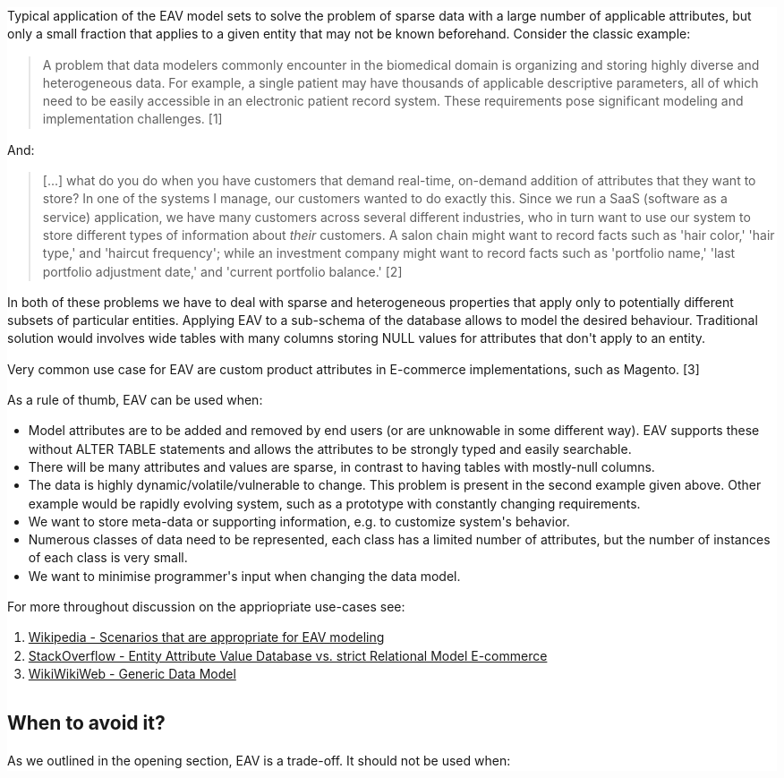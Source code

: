 Typical application of the EAV model sets to solve the problem of sparse data with a large number of applicable attributes, but only a small fraction that applies to a given entity that may not be known beforehand. Consider the classic example:

> A problem that data modelers commonly encounter in the biomedical domain is organizing and storing highly diverse and heterogeneous data. For example, a single patient may have thousands of applicable descriptive parameters, all of which need to be easily accessible in an electronic patient record system. These requirements pose significant modeling and implementation challenges. [1]

And:

> [...] what do you do when you have customers that demand real-time, on-demand addition of attributes that they want to store? In one of the systems I manage, our customers wanted to do exactly this. Since we run a SaaS (software as a service) application, we have many customers across several different industries, who in turn want to use our system to store different types of information about _their_ customers. A salon chain might want to record facts such as 'hair color,' 'hair type,' and 'haircut frequency'; while an investment company might want to record facts such as 'portfolio name,' 'last portfolio adjustment date,' and 'current portfolio balance.' [2]

In both of these problems we have to deal with sparse and heterogeneous properties that apply only to potentially different subsets of particular entities. Applying EAV to a sub-schema of the database allows to model the desired behaviour. Traditional solution would involves wide tables with many columns storing NULL values for attributes that don't apply to an entity.

Very common use case for EAV are custom product attributes in E-commerce implementations, such as Magento. [3]

As a rule of thumb, EAV can be used when:

- Model attributes are to be added and removed by end users (or are unknowable in some different way). EAV supports these without ALTER TABLE statements and allows the attributes to be strongly typed and easily searchable.
- There will be many attributes and values are sparse, in contrast to having tables with mostly-null columns.
- The data is highly dynamic/volatile/vulnerable to change. This problem is present in the second example given above. Other example would be rapidly evolving system, such as a prototype with constantly changing requirements.
- We want to store meta-data or supporting information, e.g. to customize system's behavior.
- Numerous classes of data need to be represented, each class has a limited number of attributes, but the number of instances of each class is very small.
- We want to minimise programmer's input when changing the data model.

For more throughout discussion on the appriopriate use-cases see:

1. [Wikipedia - Scenarios that are appropriate for EAV modeling](https://en.wikipedia.org/wiki/Entity%E2%80%93attribute%E2%80%93value_model#Scenarios_that_are_appropriate_for_EAV_modeling)
2. [StackOverflow - Entity Attribute Value Database vs. strict Relational Model E-commerce](https://stackoverflow.com/questions/870808/entity-attribute-value-database-vs-strict-relational-model-ecommerce)
3. [WikiWikiWeb - Generic Data Model](http://wiki.c2.com/?GenericDataModel)

## When to avoid it?

As we outlined in the opening section, EAV is a trade-off. It should not be used when:
